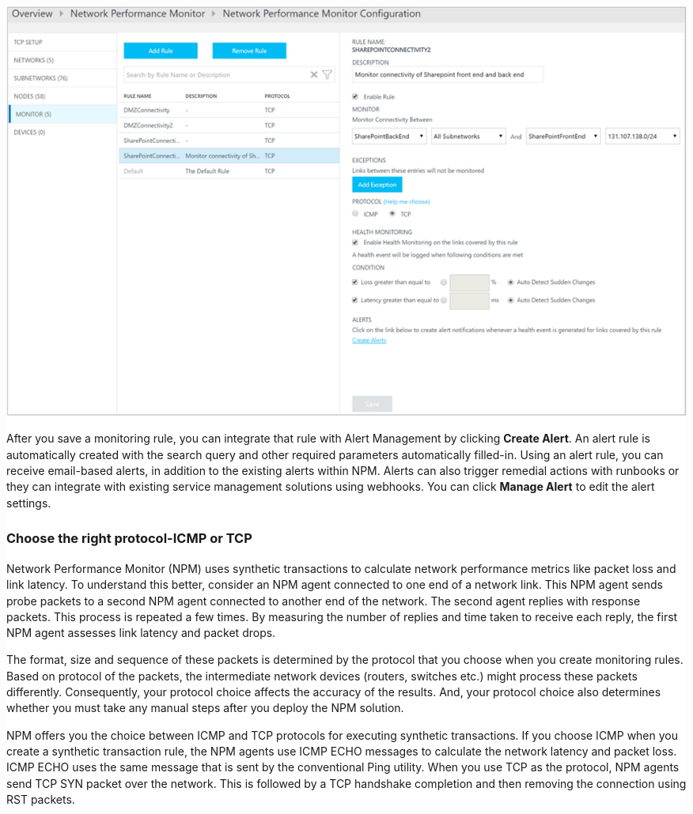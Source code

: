    ![create custom monitoring rule](./media/log-analytics-network-performance-monitor/npm-monitor-rule.png)

After you save a monitoring rule, you can integrate that rule with Alert Management by clicking **Create Alert**. An alert rule is automatically created with the search query and other required parameters automatically filled-in. Using an alert rule, you can receive email-based alerts, in addition to the existing alerts within NPM. Alerts can also trigger remedial actions with runbooks or they can integrate with existing service management solutions using webhooks. You can click **Manage Alert** to edit the alert settings.

### Choose the right protocol-ICMP or TCP

Network Performance Monitor (NPM) uses synthetic transactions to calculate network performance metrics like packet loss and link latency. To understand this better, consider an NPM agent connected to one end of a network link. This NPM agent sends probe packets to a second NPM agent connected to another end of the network. The second agent replies with response packets. This process is repeated a few times. By measuring the number of replies and time taken to receive each reply, the first NPM agent assesses link latency and packet drops.

The format, size and sequence of these packets is determined by the protocol that you choose when you create monitoring rules. Based on protocol of the packets, the intermediate network devices (routers, switches etc.) might process these packets differently. Consequently, your protocol choice affects the accuracy of the results. And, your protocol choice also determines whether you must take any manual steps after you deploy the NPM solution.

NPM offers you the choice between ICMP and TCP protocols for executing synthetic transactions.
If you choose ICMP when you create a synthetic transaction rule, the NPM agents use ICMP ECHO messages to calculate the network latency and packet loss. ICMP ECHO uses the same message that is sent by the conventional Ping utility. When you use TCP as the protocol, NPM agents send TCP SYN packet over the network. This is followed by a TCP handshake completion and then removing the connection using RST packets.
